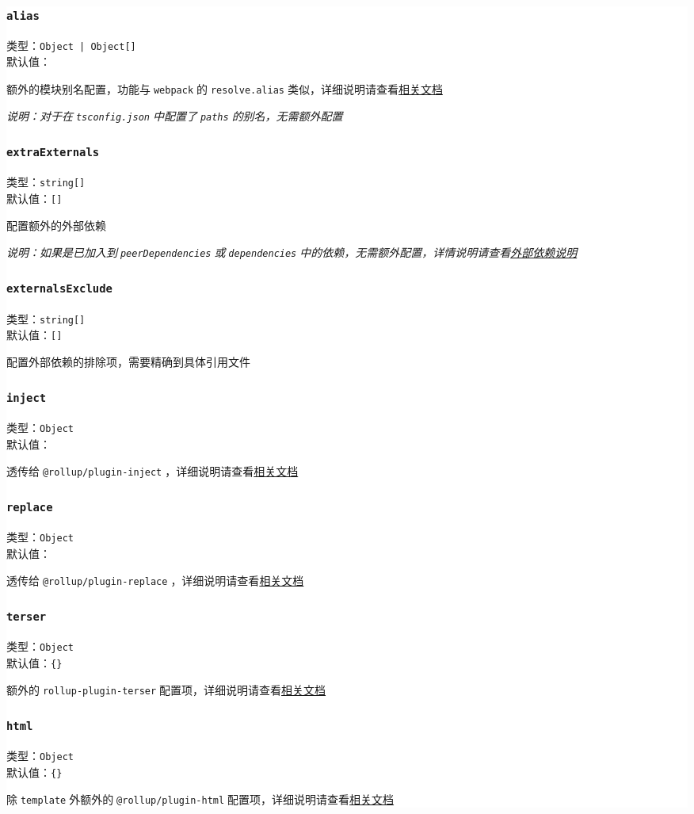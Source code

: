 ### `alias`

类型：`Object | Object[]`<br>
默认值：

额外的模块别名配置，功能与 `webpack` 的 `resolve.alias` 类似，详细说明请查看[相关文档](https://github.com/rollup/plugins/tree/master/packages/alias#entries)

_说明：对于在 `tsconfig.json` 中配置了 `paths` 的别名，无需额外配置_

### `extraExternals`

类型：`string[]`<br>
默认值：`[]`

配置额外的外部依赖

_说明：如果是已加入到 `peerDependencies` 或 `dependencies` 中的依赖，无需额外配置，详情说明请查看[外部依赖说明](#外部依赖说明)_

### `externalsExclude`

类型：`string[]`<br>
默认值：`[]`

配置外部依赖的排除项，需要精确到具体引用文件

### `inject`

类型：`Object`<br>
默认值：

透传给 `@rollup/plugin-inject` ，详细说明请查看[相关文档](https://github.com/rollup/plugins/tree/master/packages/inject)

### `replace`

类型：`Object`<br>
默认值：

透传给 `@rollup/plugin-replace` ，详细说明请查看[相关文档](https://github.com/rollup/plugins/tree/master/packages/replace)

### `terser`

类型：`Object`<br>
默认值：`{}`

额外的 `rollup-plugin-terser` 配置项，详细说明请查看[相关文档](https://github.com/TrySound/rollup-plugin-terser#options)

### `html`

类型：`Object`<br>
默认值：`{}`

除 `template` 外额外的 `@rollup/plugin-html` 配置项，详细说明请查看[相关文档](https://github.com/rollup/plugins/tree/master/packages/html#options)

